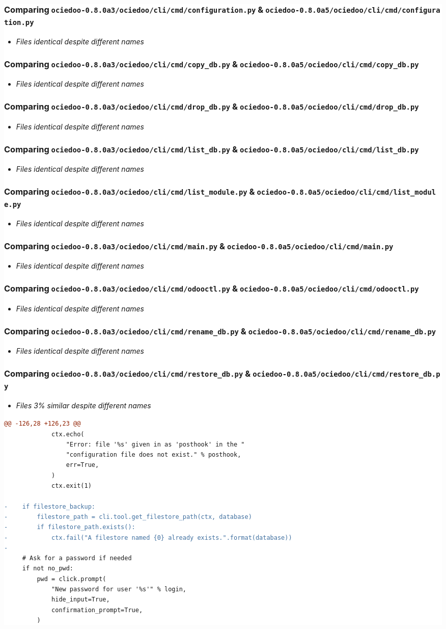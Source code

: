 ### Comparing `ociedoo-0.8.0a3/ociedoo/cli/cmd/configuration.py` & `ociedoo-0.8.0a5/ociedoo/cli/cmd/configuration.py`

 * *Files identical despite different names*

### Comparing `ociedoo-0.8.0a3/ociedoo/cli/cmd/copy_db.py` & `ociedoo-0.8.0a5/ociedoo/cli/cmd/copy_db.py`

 * *Files identical despite different names*

### Comparing `ociedoo-0.8.0a3/ociedoo/cli/cmd/drop_db.py` & `ociedoo-0.8.0a5/ociedoo/cli/cmd/drop_db.py`

 * *Files identical despite different names*

### Comparing `ociedoo-0.8.0a3/ociedoo/cli/cmd/list_db.py` & `ociedoo-0.8.0a5/ociedoo/cli/cmd/list_db.py`

 * *Files identical despite different names*

### Comparing `ociedoo-0.8.0a3/ociedoo/cli/cmd/list_module.py` & `ociedoo-0.8.0a5/ociedoo/cli/cmd/list_module.py`

 * *Files identical despite different names*

### Comparing `ociedoo-0.8.0a3/ociedoo/cli/cmd/main.py` & `ociedoo-0.8.0a5/ociedoo/cli/cmd/main.py`

 * *Files identical despite different names*

### Comparing `ociedoo-0.8.0a3/ociedoo/cli/cmd/odooctl.py` & `ociedoo-0.8.0a5/ociedoo/cli/cmd/odooctl.py`

 * *Files identical despite different names*

### Comparing `ociedoo-0.8.0a3/ociedoo/cli/cmd/rename_db.py` & `ociedoo-0.8.0a5/ociedoo/cli/cmd/rename_db.py`

 * *Files identical despite different names*

### Comparing `ociedoo-0.8.0a3/ociedoo/cli/cmd/restore_db.py` & `ociedoo-0.8.0a5/ociedoo/cli/cmd/restore_db.py`

 * *Files 3% similar despite different names*

```diff
@@ -126,28 +126,23 @@
             ctx.echo(
                 "Error: file '%s' given in as 'posthook' in the "
                 "configuration file does not exist." % posthook,
                 err=True,
             )
             ctx.exit(1)
 
-    if filestore_backup:
-        filestore_path = cli.tool.get_filestore_path(ctx, database)
-        if filestore_path.exists():
-            ctx.fail("A filestore named {0} already exists.".format(database))
-
     # Ask for a password if needed
     if not no_pwd:
         pwd = click.prompt(
             "New password for user '%s'" % login,
             hide_input=True,
             confirmation_prompt=True,
         )
```